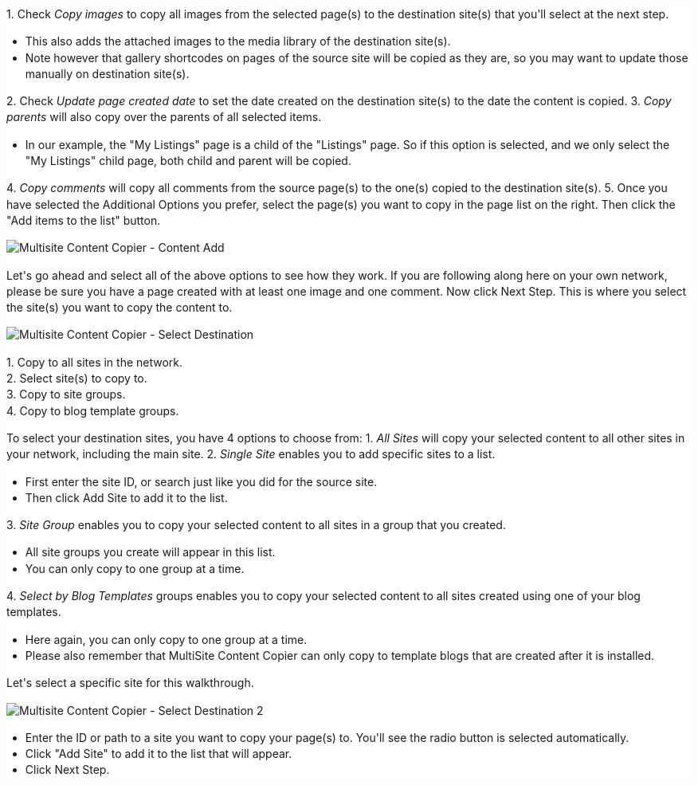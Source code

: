  1\. Check _Copy images_ to copy all images from the selected page(s) to the destination site(s) that you'll select at the next step.

*   This also adds the attached images to the media library of the destination site(s).
*   Note however that gallery shortcodes on pages of the source site will be copied as they are, so you may want to update those manually on destination site(s).

2\. Check _Update page created date_ to set the date created on the destination site(s) to the date the content is copied. 3\. _Copy parents_ will also copy over the parents of all selected items.

*   In our example, the "My Listings" page is a child of the "Listings" page. So if this option is selected, and we only select the "My Listings" child page, both child and parent will be copied.

4\. _Copy comments_ will copy all comments from the source page(s) to the one(s) copied to the destination site(s). 5\. Once you have selected the Additional Options you prefer, select the page(s) you want to copy in the page list on the right. Then click the "Add items to the list" button. 

![Multisite Content Copier - Content Add](https://premium.wpmudev.org/wp-content/uploads/2013/11/multisite-content-copier-1330-content-add.png)

 Let's go ahead and select all of the above options to see how they work. If you are following along here on your own network, please be sure you have a page created with at least one image and one comment. Now click Next Step. This is where you select the site(s) you want to copy the content to. 

![Multisite Content Copier - Select Destination](https://premium.wpmudev.org/wp-content/uploads/2013/11/multisite-content-copier-1000-select-destination1.png)

 1\. Copy to all sites in the network.  
2\. Select site(s) to copy to.  
3\. Copy to site groups.  
4\. Copy to blog template groups.

 To select your destination sites, you have 4 options to choose from: 1\. _All Sites_ will copy your selected content to all other sites in your network, including the main site. 2\. _Single Site_ enables you to add specific sites to a list.

*   First enter the site ID, or search just like you did for the source site.
*   Then click Add Site to add it to the list.

3\. _Site Group_ enables you to copy your selected content to all sites in a group that you created.

*   All site groups you create will appear in this list.
*   You can only copy to one group at a time.

4\. _Select by Blog Templates_ groups enables you to copy your selected content to all sites created using one of your blog templates.

*   Here again, you can only copy to one group at a time.
*   Please also remember that MultiSite Content Copier can only copy to template blogs that are created after it is installed.

Let's select a specific site for this walkthrough. 

![Multisite Content Copier - Select Destination 2](https://premium.wpmudev.org/wp-content/uploads/2013/11/multisite-content-copier-1000-select-destination-2.png)

*   Enter the ID or path to a site you want to copy your page(s) to. You'll see the radio button is selected automatically.
*   Click "Add Site" to add it to the list that will appear.
*   Click Next Step.
